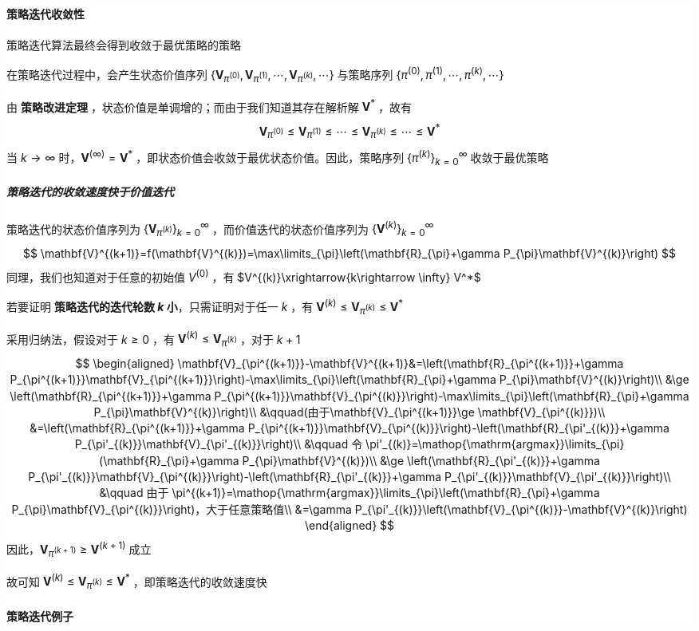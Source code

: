 #### 策略迭代收敛性

策略迭代算法最终会得到收敛于最优策略的策略

在策略迭代过程中，会产生状态价值序列 $\{\mathbf{V}_{\pi^{(0)}},\mathbf{V}_{\pi^{(1)}},\cdots,\mathbf{V}_{\pi^{(k)}},\cdots\}$ 与策略序列 $\{\pi^{(0)},\pi^{(1)},\cdots,\pi^{(k)},\cdots\}$

由 **策略改进定理** ，状态价值是单调增的；而由于我们知道其存在解析解 $\mathbf{V}^*$ ，故有
$$
\mathbf{V}_{\pi^{(0)}}\le \mathbf{V}_{\pi^{(1)}}\le \cdots\le \mathbf{V}_{\pi^{(k)}}\le \cdots\le \mathbf{V}^*
$$
当 $k\rightarrow \infty$ 时，$\mathbf{V}^{(\infty)}=\mathbf{V}^*$ ，即状态价值会收敛于最优状态价值。因此，策略序列 $\{\pi^{(k)}\}_{k=0}^{\infty}$ 收敛于最优策略

##### 策略迭代的收敛速度快于价值迭代

策略迭代的状态价值序列为 $\{\mathbf{V}_{\pi^{(k)}}\}_{k=0}^{\infty}$ ，而价值迭代的状态价值序列为 $\{\mathbf{V}^{(k)}\}_{k=0}^{\infty}$ 
$$
\mathbf{V}^{(k+1)}=f(\mathbf{V}^{(k)})=\max\limits_{\pi}\left(\mathbf{R}_{\pi}+\gamma P_{\pi}\mathbf{V}^{(k)}\right)
$$
同理，我们也知道对于任意的初始值 $V^{(0)}$ ，有 $V^{(k)}\xrightarrow{k\rightarrow \infty} V^*$ 

若要证明 **策略迭代的迭代轮数 $k$ 小**，只需证明对于任一 $k$ ，有 $\mathbf{V}^{(k)}\le \mathbf{V}_{\pi^{(k)}}\le \mathbf{V}^*$ 

采用归纳法，假设对于 $k\ge 0$ ，有 $\mathbf{V}^{(k)}\le \mathbf{V}_{\pi^{(k)}}$ ，对于 $k+1$ 
$$
\begin{aligned}
\mathbf{V}_{\pi^{(k+1)}}-\mathbf{V}^{(k+1)}&=\left(\mathbf{R}_{\pi^{(k+1)}}+\gamma P_{\pi^{(k+1)}}\mathbf{V}_{\pi^{(k+1)}}\right)-\max\limits_{\pi}\left(\mathbf{R}_{\pi}+\gamma P_{\pi}\mathbf{V}^{(k)}\right)\\
&\ge \left(\mathbf{R}_{\pi^{(k+1)}}+\gamma P_{\pi^{(k+1)}}\mathbf{V}_{\pi^{(k)}}\right)-\max\limits_{\pi}\left(\mathbf{R}_{\pi}+\gamma P_{\pi}\mathbf{V}^{(k)}\right)\\
&\qquad(由于\mathbf{V}_{\pi^{(k+1)}}\ge \mathbf{V}_{\pi^{(k)}})\\
&=\left(\mathbf{R}_{\pi^{(k+1)}}+\gamma P_{\pi^{(k+1)}}\mathbf{V}_{\pi^{(k)}}\right)-\left(\mathbf{R}_{\pi'_{(k)}}+\gamma P_{\pi'_{(k)}}\mathbf{V}_{\pi'_{(k)}}\right)\\
&\qquad 令 \pi'_{(k)}=\mathop{\mathrm{argmax}}\limits_{\pi}(\mathbf{R}_{\pi}+\gamma P_{\pi}\mathbf{V}^{(k)})\\
&\ge \left(\mathbf{R}_{\pi'_{(k)}}+\gamma P_{\pi'_{(k)}}\mathbf{V}_{\pi^{(k)}}\right)-\left(\mathbf{R}_{\pi'_{(k)}}+\gamma P_{\pi'_{(k)}}\mathbf{V}_{\pi'_{(k)}}\right)\\
&\qquad 由于 \pi^{(k+1)}=\mathop{\mathrm{argmax}}\limits_{\pi}\left(\mathbf{R}_{\pi}+\gamma P_{\pi}\mathbf{V}_{\pi^{(k)}}\right)，大于任意策略值\\
&=\gamma P_{\pi'_{(k)}}\left(\mathbf{V}_{\pi^{(k)}}-\mathbf{V}^{(k)}\right)
\end{aligned}
$$
因此，$\mathbf{V}_{\pi^{(k+1)}}\ge\mathbf{V}^{(k+1)}$ 成立

故可知 $\mathbf{V}^{(k)}\le \mathbf{V}_{\pi^{(k)}}\le \mathbf{V}^*$ ，即策略迭代的收敛速度快

#### 策略迭代例子

